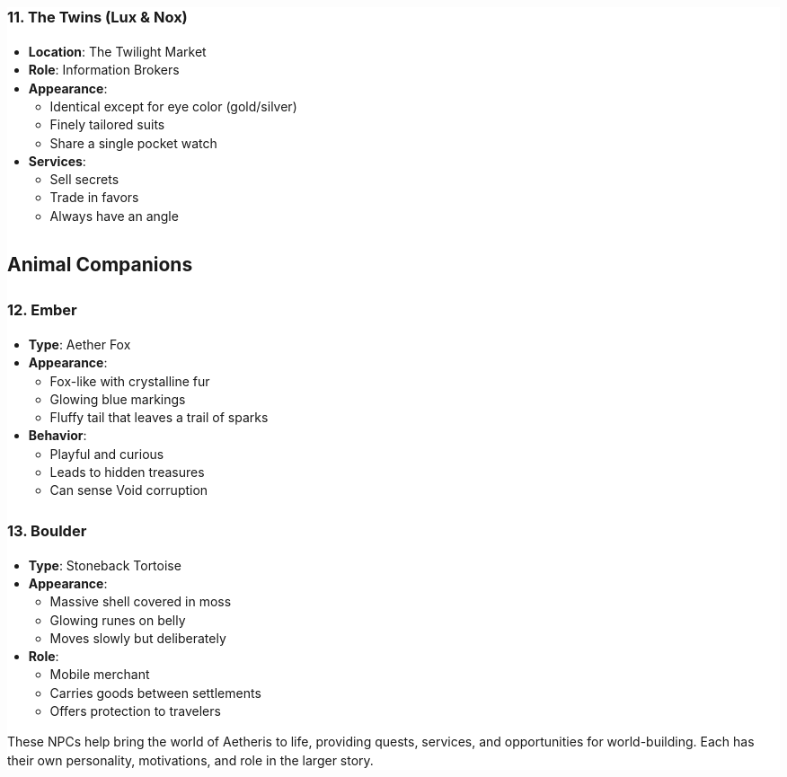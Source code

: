 ### 11. The Twins (Lux & Nox)
- **Location**: The Twilight Market
- **Role**: Information Brokers
- **Appearance**:
  - Identical except for eye color (gold/silver)
  - Finely tailored suits
  - Share a single pocket watch
- **Services**:
  - Sell secrets
  - Trade in favors
  - Always have an angle

## Animal Companions

### 12. Ember
- **Type**: Aether Fox
- **Appearance**:
  - Fox-like with crystalline fur
  - Glowing blue markings
  - Fluffy tail that leaves a trail of sparks
- **Behavior**:
  - Playful and curious
  - Leads to hidden treasures
  - Can sense Void corruption

### 13. Boulder
- **Type**: Stoneback Tortoise
- **Appearance**:
  - Massive shell covered in moss
  - Glowing runes on belly
  - Moves slowly but deliberately
- **Role**:
  - Mobile merchant
  - Carries goods between settlements
  - Offers protection to travelers

These NPCs help bring the world of Aetheris to life, providing quests, services, and opportunities for world-building. Each has their own personality, motivations, and role in the larger story.
